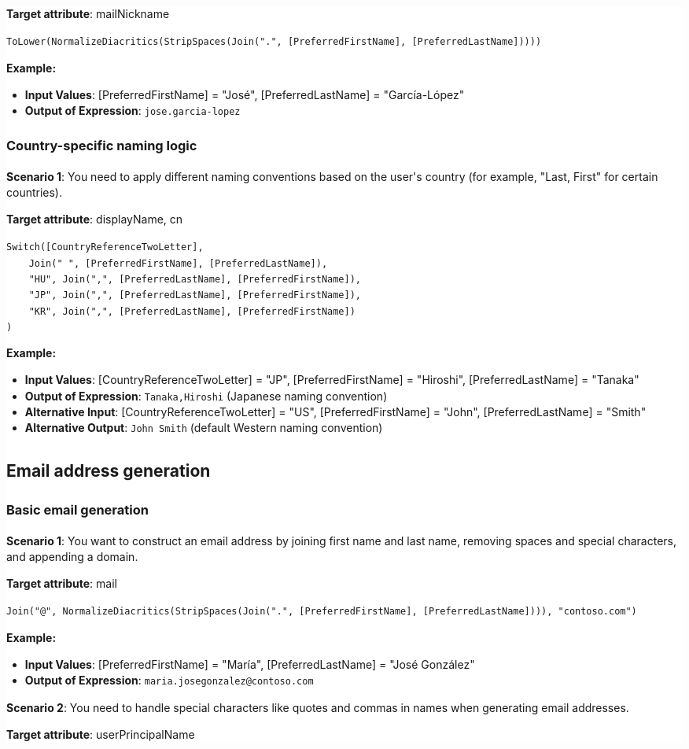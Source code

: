 **Target attribute**: mailNickname

```
ToLower(NormalizeDiacritics(StripSpaces(Join(".", [PreferredFirstName], [PreferredLastName]))))
```

**Example:**
- **Input Values**: [PreferredFirstName] = "José", [PreferredLastName] = "García-López"
- **Output of Expression**: `jose.garcia-lopez`

### Country-specific naming logic

**Scenario 1**: You need to apply different naming conventions based on the user's country (for example, "Last, First" for certain countries).

**Target attribute**: displayName, cn

```
Switch([CountryReferenceTwoLetter], 
    Join(" ", [PreferredFirstName], [PreferredLastName]),  
    "HU", Join(",", [PreferredLastName], [PreferredFirstName]), 
    "JP", Join(",", [PreferredLastName], [PreferredFirstName]), 
    "KR", Join(",", [PreferredLastName], [PreferredFirstName])
)
```

**Example:**
- **Input Values**: [CountryReferenceTwoLetter] = "JP", [PreferredFirstName] = "Hiroshi", [PreferredLastName] = "Tanaka"
- **Output of Expression**: `Tanaka,Hiroshi` (Japanese naming convention)
- **Alternative Input**: [CountryReferenceTwoLetter] = "US", [PreferredFirstName] = "John", [PreferredLastName] = "Smith"
- **Alternative Output**: `John Smith` (default Western naming convention)


## Email address generation

### Basic email generation

**Scenario 1**: You want to construct an email address by joining first name and last name, removing spaces and special characters, and appending a domain.

**Target attribute**: mail

```
Join("@", NormalizeDiacritics(StripSpaces(Join(".", [PreferredFirstName], [PreferredLastName]))), "contoso.com")
```

**Example:**
- **Input Values**: [PreferredFirstName] = "María", [PreferredLastName] = "José González"
- **Output of Expression**: `maria.josegonzalez@contoso.com`

**Scenario 2**: You need to handle special characters like quotes and commas in names when generating email addresses.

**Target attribute**: userPrincipalName
